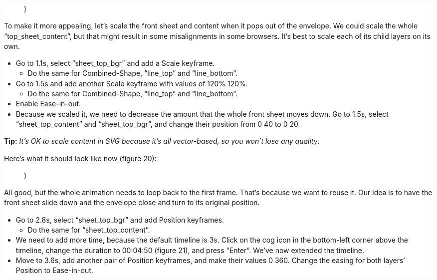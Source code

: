 <figure>)
</figcaption></figure>

<p>To make it more appealing, let’s scale the front sheet and content when it pops out of the envelope. We could scale the whole “top_sheet_content”, but that might result in some misalignments in some browsers. It’s best to scale each of its child layers on its own.</p>

<ul>
<li>Go to 1.1s, select &ldquo;sheet_top_bgr” and add a Scale keyframe.

<ul>
<li>Do the same for Combined-Shape, “line_top” and &ldquo;line_bottom”.</li>
</ul></li>
<li>Go to 1.5s and add another Scale keyframe with values of 120% 120%.

<ul>
<li>Do the same for Combined-Shape, “line_top” and “line_bottom”.</li>
</ul></li>
<li>Enable Ease-in-out.</li>
<li>Because we scaled it, we need to decrease the amount that the whole front sheet moves down. Go to 1.5s, select “sheet_top_content” and “sheet_top_bgr”, and change their position from 0 40 to 0 20.
<br /></li>
</ul>

<p><strong>Tip:</strong> <em>It’s OK to scale content in SVG because it’s all vector-based, so you won’t lose any quality</em>.</p>

<p>Here’s what it should look like now (figure 20):</p>

<figure>)
</figcaption></figure>

<p>All good, but the whole animation needs to loop back to the first frame. That’s because we want to reuse it. Our idea is to have the front sheet slide down and the envelope close and turn to its original position.</p>

<ul>
<li>Go to 2.8s, select “sheet_top_bgr” and add Position keyframes.

<ul>
<li>Do the same for &ldquo;sheet_top_content”.</li>
</ul></li>
<li>We need to add more time, because the default timeline is 3s. Click on the cog icon in the bottom-left corner above the timeline, change the duration to 00:04:50 (figure 21), and press “Enter”. We’ve now extended the timeline.</li>
<li>Move to 3.6s, add another pair of Position keyframes, and make their values 0 360. Change the easing for both layers’ Position to Ease-in-out.</li>
</ul>











<figure >
	<a href="https://cloud.netlifyusercontent.com/assets/344dbf88-fdf9-42bb-adb4-46f01eedd629/92d0f992-d735-46e1-8a60-9b7e0fff76ae/svgator-fig21.png">
		<img
			srcset="https://res.cloudinary.com/indysigner/image/fetch/f_auto,q_auto/w_400/https://cloud.netlifyusercontent.com/assets/344dbf88-fdf9-42bb-adb4-46f01eedd629/92d0f992-d735-46e1-8a60-9b7e0fff76ae/svgator-fig21.png 400w,
			        https://res.cloudinary.com/indysigner/image/fetch/f_auto,q_auto/w_800/https://cloud.netlifyusercontent.com/assets/344dbf88-fdf9-42bb-adb4-46f01eedd629/92d0f992-d735-46e1-8a60-9b7e0fff76ae/svgator-fig21.png 800w,